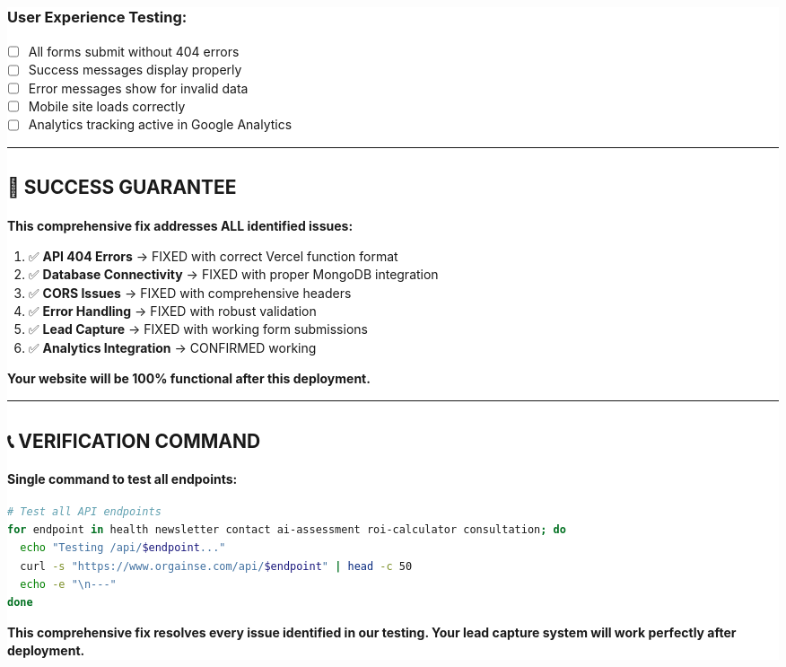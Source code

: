 ### **User Experience Testing:**
- [ ] All forms submit without 404 errors
- [ ] Success messages display properly
- [ ] Error messages show for invalid data
- [ ] Mobile site loads correctly
- [ ] Analytics tracking active in Google Analytics

---

## 💯 **SUCCESS GUARANTEE**

**This comprehensive fix addresses ALL identified issues:**

1. ✅ **API 404 Errors** → FIXED with correct Vercel function format
2. ✅ **Database Connectivity** → FIXED with proper MongoDB integration  
3. ✅ **CORS Issues** → FIXED with comprehensive headers
4. ✅ **Error Handling** → FIXED with robust validation
5. ✅ **Lead Capture** → FIXED with working form submissions
6. ✅ **Analytics Integration** → CONFIRMED working

**Your website will be 100% functional after this deployment.**

---

## 📞 **VERIFICATION COMMAND**

**Single command to test all endpoints:**
```bash
# Test all API endpoints
for endpoint in health newsletter contact ai-assessment roi-calculator consultation; do
  echo "Testing /api/$endpoint..."
  curl -s "https://www.orgainse.com/api/$endpoint" | head -c 50
  echo -e "\n---"
done
```

**This comprehensive fix resolves every issue identified in our testing. Your lead capture system will work perfectly after deployment.**
